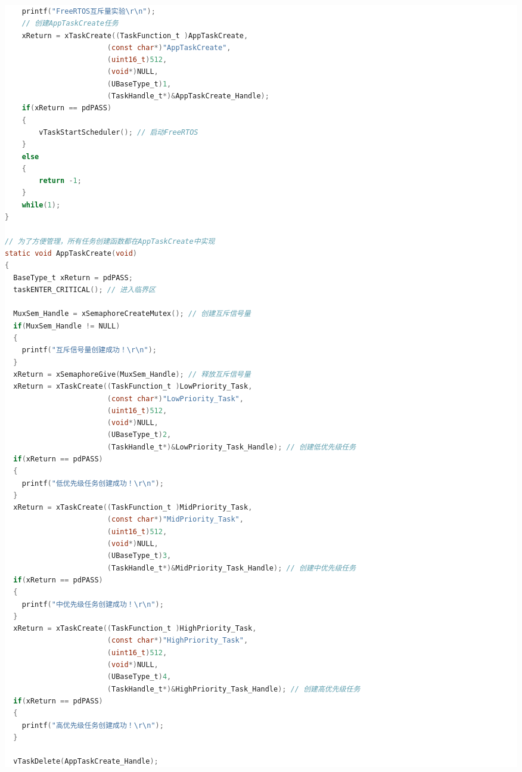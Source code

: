 ```c
    printf("FreeRTOS互斥量实验\r\n");
    // 创建AppTaskCreate任务   
    xReturn = xTaskCreate((TaskFunction_t )AppTaskCreate,
                        (const char*)"AppTaskCreate",
                        (uint16_t)512,  
                        (void*)NULL,
                        (UBaseType_t)1, 
                        (TaskHandle_t*)&AppTaskCreate_Handle); 
    if(xReturn == pdPASS)
    {
        vTaskStartScheduler(); // 启动FreeRTOS
    }
    else
    {
        return -1;
    }
    while(1);
}

// 为了方便管理，所有任务创建函数都在AppTaskCreate中实现
static void AppTaskCreate(void)
{
  BaseType_t xReturn = pdPASS;
  taskENTER_CRITICAL(); // 进入临界区

  MuxSem_Handle = xSemaphoreCreateMutex(); // 创建互斥信号量
  if(MuxSem_Handle != NULL)
  {
    printf("互斥信号量创建成功！\r\n");
  }
  xReturn = xSemaphoreGive(MuxSem_Handle); // 释放互斥信号量
  xReturn = xTaskCreate((TaskFunction_t )LowPriority_Task,
                        (const char*)"LowPriority_Task",
                        (uint16_t)512,  
                        (void*)NULL,
                        (UBaseType_t)2, 
                        (TaskHandle_t*)&LowPriority_Task_Handle); // 创建低优先级任务
  if(xReturn == pdPASS)
  {
    printf("低优先级任务创建成功！\r\n");
  }
  xReturn = xTaskCreate((TaskFunction_t )MidPriority_Task,
                        (const char*)"MidPriority_Task",
                        (uint16_t)512,  
                        (void*)NULL,
                        (UBaseType_t)3, 
                        (TaskHandle_t*)&MidPriority_Task_Handle); // 创建中优先级任务
  if(xReturn == pdPASS)
  {
    printf("中优先级任务创建成功！\r\n");
  }
  xReturn = xTaskCreate((TaskFunction_t )HighPriority_Task,
                        (const char*)"HighPriority_Task",
                        (uint16_t)512,  
                        (void*)NULL,
                        (UBaseType_t)4, 
                        (TaskHandle_t*)&HighPriority_Task_Handle); // 创建高优先级任务
  if(xReturn == pdPASS)
  {
    printf("高优先级任务创建成功！\r\n");
  }

  vTaskDelete(AppTaskCreate_Handle);
```